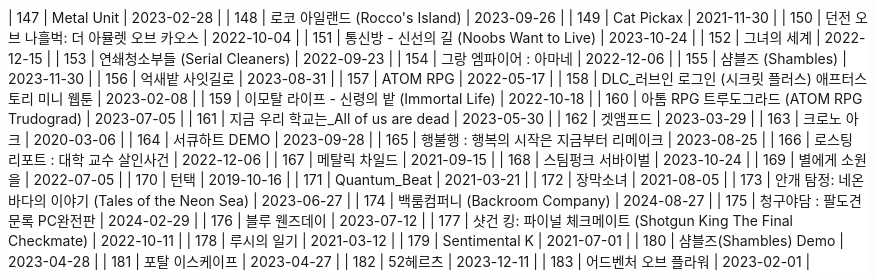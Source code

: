 |           147 | Metal Unit                                                              | 2023-02-28 |
|           148 | 로코 아일랜드 (Rocco's Island)                                          | 2023-09-26 |
|           149 | Cat Pickax                                                              | 2021-11-30 |
|           150 | 던전 오브 나흘벅: 더 아뮬렛 오브 카오스                                 | 2022-10-04 |
|           151 | 통신방 - 신선의 길 (Noobs Want to Live)                                 | 2023-10-24 |
|           152 | 그녀의 세계                                                             | 2022-12-15 |
|           153 | 연쇄청소부들 (Serial Cleaners)                                          | 2022-09-23 |
|           154 | 그랑 엠파이어 : 아마네                                                  | 2022-12-06 |
|           155 | 샴블즈 (Shambles)                                                       | 2023-11-30 |
|           156 | 억새밭 사잇길로                                                         | 2023-08-31 |
|           157 | ATOM RPG                                                                | 2022-05-17 |
|           158 | DLC_러브인 로그인 (시크릿 플러스) 애프터스토리 미니 웹툰                | 2023-02-08 |
|           159 | 이모탈 라이프 - 신령의 밭 (Immortal Life)                               | 2022-10-18 |
|           160 | 아톰 RPG 트루도그라드 (ATOM RPG Trudograd)                              | 2023-07-05 |
|           161 | 지금 우리 학교는_All of us are dead                                     | 2023-05-30 |
|           162 | 겟앰프드                                                                | 2023-03-29 |
|           163 | 크로노 아크                                                             | 2020-03-06 |
|           164 | 서큐하트 DEMO                                                           | 2023-09-28 |
|           165 | 행불행 : 행복의 시작은 지금부터 리메이크                                | 2023-08-25 |
|           166 | 로스팅 리포트 : 대학 교수 살인사건                                      | 2022-12-06 |
|           167 | 메탈릭 차일드                                                           | 2021-09-15 |
|           168 | 스팀펑크 서바이벌                                                       | 2023-10-24 |
|           169 | 별에게 소원을                                                           | 2022-07-05 |
|           170 | 턴택                                                                    | 2019-10-16 |
|           171 | Quantum_Beat                                                            | 2021-03-21 |
|           172 | 장막소녀                                                                | 2021-08-05 |
|           173 | 안개 탐정: 네온 바다의 이야기 (Tales of the Neon Sea)                   | 2023-06-27 |
|           174 | 백룸컴퍼니 (Backroom Company)                                           | 2024-08-27 |
|           175 | 청구야담 : 팔도견문록 PC완전판                                          | 2024-02-29 |
|           176 | 블루 웬즈데이                                                           | 2023-07-12 |
|           177 | 샷건 킹: 파이널 체크메이트 (Shotgun King The Final Checkmate)           | 2022-10-11 |
|           178 | 루시의 일기                                                             | 2021-03-12 |
|           179 | Sentimental K                                                           | 2021-07-01 |
|           180 | 샴블즈(Shambles) Demo                                                   | 2023-04-28 |
|           181 | 포탈 이스케이프                                                         | 2023-04-27 |
|           182 | 52헤르츠                                                                | 2023-12-11 |
|           183 | 어드벤처 오브 플라워                                                    | 2023-02-01 |